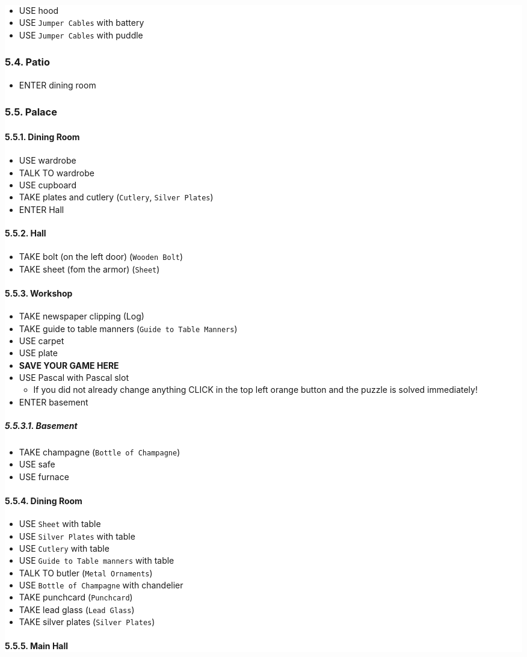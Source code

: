 - USE hood
- USE `Jumper Cables` with battery
- USE `Jumper Cables` with puddle

### 5.4. Patio

- ENTER dining room

### 5.5. Palace

#### 5.5.1. Dining Room

- USE wardrobe
- TALK TO wardrobe
- USE cupboard
- TAKE plates and cutlery (`Cutlery`, `Silver Plates`)
- ENTER Hall

#### 5.5.2. Hall

- TAKE bolt (on the left door) (`Wooden Bolt`)
- TAKE sheet (fom the armor) (`Sheet`)

#### 5.5.3. Workshop

- TAKE newspaper clipping (Log)
- TAKE guide to table manners (`Guide to Table Manners`)
- USE carpet
- USE plate
- **SAVE YOUR GAME HERE**
- USE Pascal with Pascal slot
  - If you did not already change anything CLICK in the top left orange button and the puzzle is solved immediately!
- ENTER basement

##### 5.5.3.1. Basement

- TAKE champagne (`Bottle of Champagne`)
- USE safe
- USE furnace

#### 5.5.4. Dining Room

- USE `Sheet` with table
- USE `Silver Plates` with table
- USE `Cutlery` with table
- USE `Guide to Table manners` with table
- TALK TO butler (`Metal Ornaments`)
- USE `Bottle of Champagne` with chandelier
- TAKE punchcard (`Punchcard`)
- TAKE lead glass (`Lead Glass`)
- TAKE silver plates (`Silver Plates`)

#### 5.5.5. Main Hall
